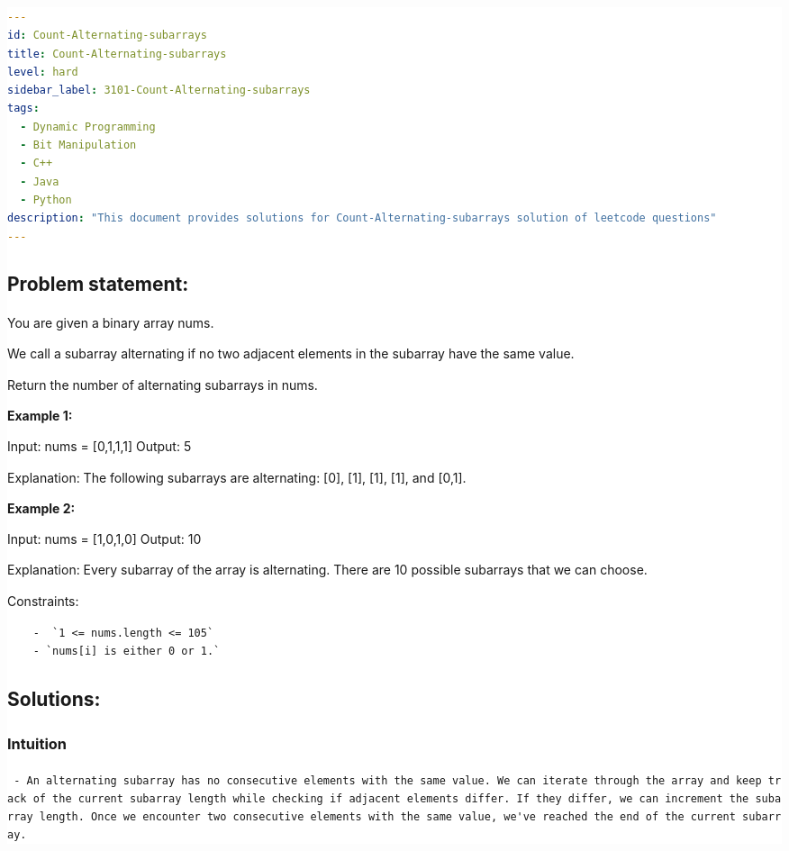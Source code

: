 ```yaml
---
id: Count-Alternating-subarrays
title: Count-Alternating-subarrays
level: hard
sidebar_label: 3101-Count-Alternating-subarrays
tags:
  - Dynamic Programming
  - Bit Manipulation
  - C++
  - Java
  - Python
description: "This document provides solutions for Count-Alternating-subarrays solution of leetcode questions"
---
```


## Problem statement:

You are given a binary array nums.

We call a subarray alternating if no two adjacent elements in the subarray have the same value.

Return the number of alternating subarrays in nums.

**Example 1:**

Input: nums = [0,1,1,1]
Output: 5

Explanation:
The following subarrays are alternating: [0], [1], [1], [1], and [0,1].

**Example 2:**

Input: nums = [1,0,1,0]
Output: 10

Explanation:
Every subarray of the array is alternating. There are 10 possible subarrays that we can choose.

Constraints:

        -  `1 <= nums.length <= 105`
        - `nums[i] is either 0 or 1.`

## Solutions:

### Intuition

     - An alternating subarray has no consecutive elements with the same value. We can iterate through the array and keep track of the current subarray length while checking if adjacent elements differ. If they differ, we can increment the subarray length. Once we encounter two consecutive elements with the same value, we've reached the end of the current subarray.
